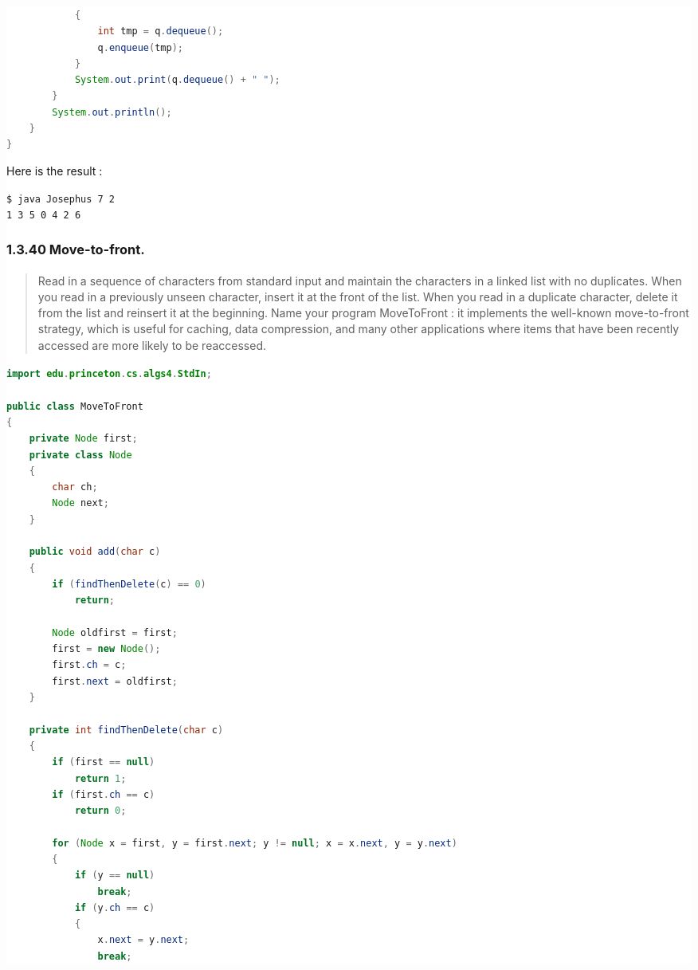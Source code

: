 ```java
			{
				int tmp = q.dequeue();
				q.enqueue(tmp);
			}
			System.out.print(q.dequeue() + " ");
		}
		System.out.println();
	}
}
```

Here is the result :

```
$ java Josephus 7 2
1 3 5 0 4 2 6 
```

### 1.3.40 Move-to-front.

> Read in a sequence of characters from standard input and maintain the characters in a linked list with no duplicates. When you read in a previously unseen character, insert it at the front of the list. When you read in a duplicate character, delete it from the list and reinsert it at the beginning. Name your program MoveToFront : it implements the well-known move-to-front strategy, which is useful for caching, data compression, and many other applications where items that have been recently accessed are more likely to be reaccessed.

```java
import edu.princeton.cs.algs4.StdIn;

public class MoveToFront
{
	private Node first;
	private class Node
	{
		char ch;
		Node next;
	}

	public void add(char c)
	{
		if (findThenDelete(c) == 0)
			return;

		Node oldfirst = first;
		first = new Node();
		first.ch = c;
		first.next = oldfirst;
	}

	private int findThenDelete(char c)
	{
		if (first == null)
			return 1;
		if (first.ch == c)
			return 0;
		
		for (Node x = first, y = first.next; y != null; x = x.next, y = y.next)
		{
			if (y == null)
				break;
			if (y.ch == c)
			{
				x.next = y.next;
				break;
```